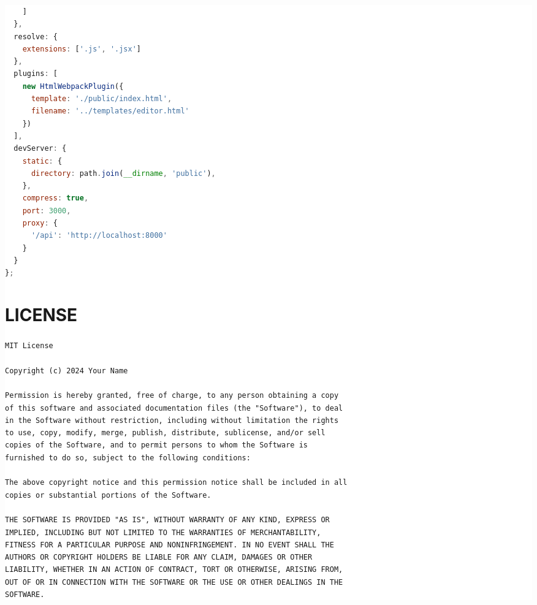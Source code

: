 ```javascript
    ]
  },
  resolve: {
    extensions: ['.js', '.jsx']
  },
  plugins: [
    new HtmlWebpackPlugin({
      template: './public/index.html',
      filename: '../templates/editor.html'
    })
  ],
  devServer: {
    static: {
      directory: path.join(__dirname, 'public'),
    },
    compress: true,
    port: 3000,
    proxy: {
      '/api': 'http://localhost:8000'
    }
  }
};
```

# LICENSE
```
MIT License

Copyright (c) 2024 Your Name

Permission is hereby granted, free of charge, to any person obtaining a copy
of this software and associated documentation files (the "Software"), to deal
in the Software without restriction, including without limitation the rights
to use, copy, modify, merge, publish, distribute, sublicense, and/or sell
copies of the Software, and to permit persons to whom the Software is
furnished to do so, subject to the following conditions:

The above copyright notice and this permission notice shall be included in all
copies or substantial portions of the Software.

THE SOFTWARE IS PROVIDED "AS IS", WITHOUT WARRANTY OF ANY KIND, EXPRESS OR
IMPLIED, INCLUDING BUT NOT LIMITED TO THE WARRANTIES OF MERCHANTABILITY,
FITNESS FOR A PARTICULAR PURPOSE AND NONINFRINGEMENT. IN NO EVENT SHALL THE
AUTHORS OR COPYRIGHT HOLDERS BE LIABLE FOR ANY CLAIM, DAMAGES OR OTHER
LIABILITY, WHETHER IN AN ACTION OF CONTRACT, TORT OR OTHERWISE, ARISING FROM,
OUT OF OR IN CONNECTION WITH THE SOFTWARE OR THE USE OR OTHER DEALINGS IN THE
SOFTWARE.
```
